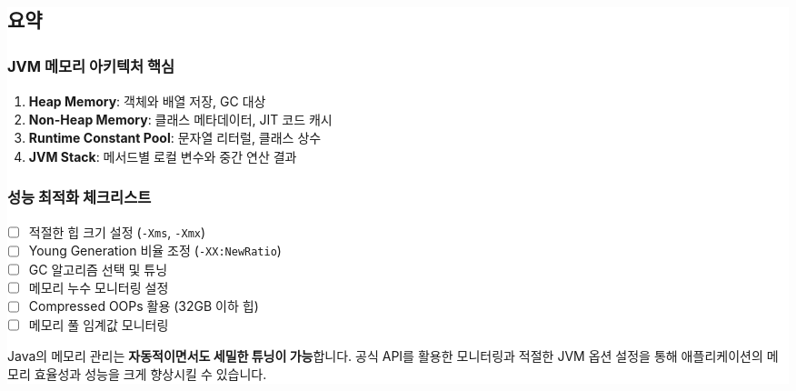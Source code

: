 
## 요약

### JVM 메모리 아키텍처 핵심

1. **Heap Memory**: 객체와 배열 저장, GC 대상
2. **Non-Heap Memory**: 클래스 메타데이터, JIT 코드 캐시
3. **Runtime Constant Pool**: 문자열 리터럴, 클래스 상수
4. **JVM Stack**: 메서드별 로컬 변수와 중간 연산 결과

### 성능 최적화 체크리스트

- [ ] 적절한 힙 크기 설정 (`-Xms`, `-Xmx`)
- [ ] Young Generation 비율 조정 (`-XX:NewRatio`)
- [ ] GC 알고리즘 선택 및 튜닝
- [ ] 메모리 누수 모니터링 설정
- [ ] Compressed OOPs 활용 (32GB 이하 힙)
- [ ] 메모리 풀 임계값 모니터링

Java의 메모리 관리는 **자동적이면서도 세밀한 튜닝이 가능**합니다. 공식 API를 활용한 모니터링과 적절한 JVM 옵션 설정을 통해 애플리케이션의 메모리 효율성과 성능을 크게 향상시킬 수 있습니다.